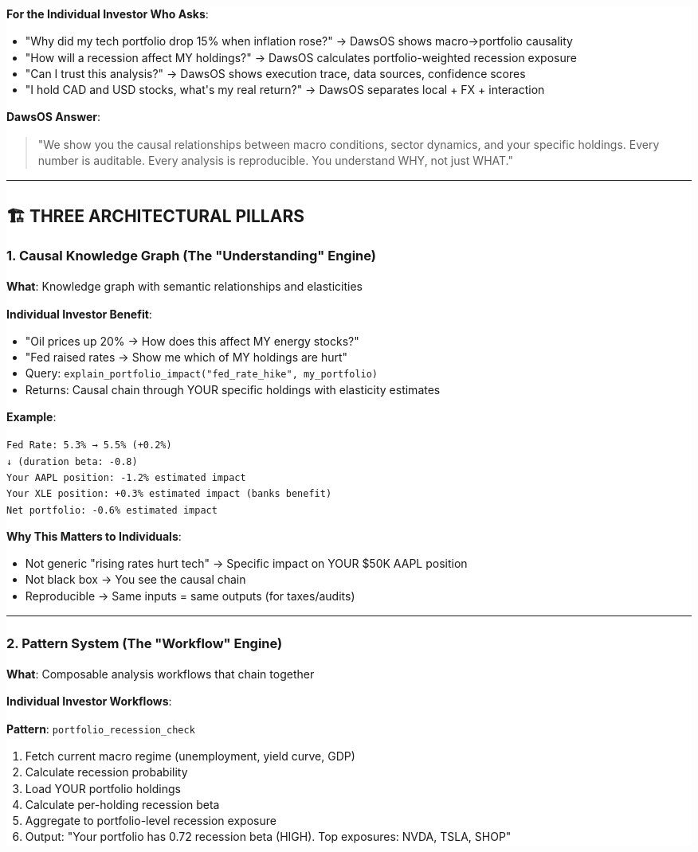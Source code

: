 **For the Individual Investor Who Asks**:
- "Why did my tech portfolio drop 15% when inflation rose?" → DawsOS shows macro→portfolio causality
- "How will a recession affect MY holdings?" → DawsOS calculates portfolio-weighted recession exposure
- "Can I trust this analysis?" → DawsOS shows execution trace, data sources, confidence scores
- "I hold CAD and USD stocks, what's my real return?" → DawsOS separates local + FX + interaction

**DawsOS Answer**:
> "We show you the causal relationships between macro conditions, sector dynamics, and your specific holdings. Every number is auditable. Every analysis is reproducible. You understand WHY, not just WHAT."

---

## 🏗️ THREE ARCHITECTURAL PILLARS

### 1. **Causal Knowledge Graph** (The "Understanding" Engine)
**What**: Knowledge graph with semantic relationships and elasticities

**Individual Investor Benefit**:
- "Oil prices up 20% → How does this affect MY energy stocks?"
- "Fed raised rates → Show me which of MY holdings are hurt"
- Query: `explain_portfolio_impact("fed_rate_hike", my_portfolio)`
- Returns: Causal chain through YOUR specific holdings with elasticity estimates

**Example**:
```
Fed Rate: 5.3% → 5.5% (+0.2%)
↓ (duration beta: -0.8)
Your AAPL position: -1.2% estimated impact
Your XLE position: +0.3% estimated impact (banks benefit)
Net portfolio: -0.6% estimated impact
```

**Why This Matters to Individuals**:
- Not generic "rising rates hurt tech" → Specific impact on YOUR $50K AAPL position
- Not black box → You see the causal chain
- Reproducible → Same inputs = same outputs (for taxes/audits)

---

### 2. **Pattern System** (The "Workflow" Engine)
**What**: Composable analysis workflows that chain together

**Individual Investor Workflows**:

**Pattern**: `portfolio_recession_check`
1. Fetch current macro regime (unemployment, yield curve, GDP)
2. Calculate recession probability
3. Load YOUR portfolio holdings
4. Calculate per-holding recession beta
5. Aggregate to portfolio-level recession exposure
6. Output: "Your portfolio has 0.72 recession beta (HIGH). Top exposures: NVDA, TSLA, SHOP"
